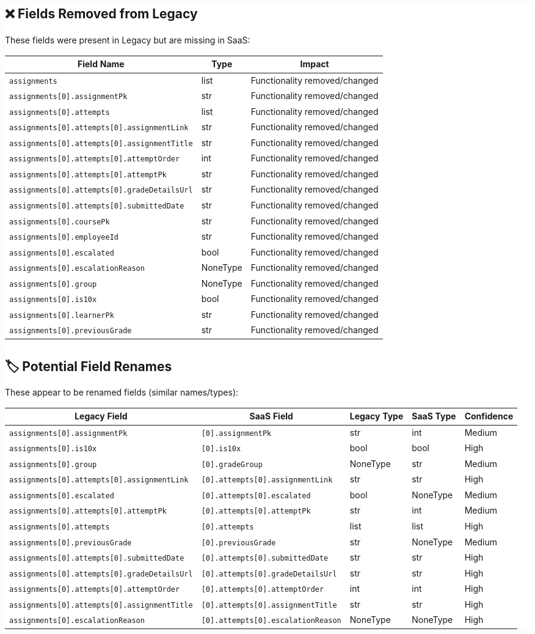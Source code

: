 ## ❌ Fields Removed from Legacy
These fields were present in Legacy but are missing in SaaS:

| Field Name | Type | Impact |
|------------|------|--------|
| `assignments` | list | Functionality removed/changed |
| `assignments[0].assignmentPk` | str | Functionality removed/changed |
| `assignments[0].attempts` | list | Functionality removed/changed |
| `assignments[0].attempts[0].assignmentLink` | str | Functionality removed/changed |
| `assignments[0].attempts[0].assignmentTitle` | str | Functionality removed/changed |
| `assignments[0].attempts[0].attemptOrder` | int | Functionality removed/changed |
| `assignments[0].attempts[0].attemptPk` | str | Functionality removed/changed |
| `assignments[0].attempts[0].gradeDetailsUrl` | str | Functionality removed/changed |
| `assignments[0].attempts[0].submittedDate` | str | Functionality removed/changed |
| `assignments[0].coursePk` | str | Functionality removed/changed |
| `assignments[0].employeeId` | str | Functionality removed/changed |
| `assignments[0].escalated` | bool | Functionality removed/changed |
| `assignments[0].escalationReason` | NoneType | Functionality removed/changed |
| `assignments[0].group` | NoneType | Functionality removed/changed |
| `assignments[0].is10x` | bool | Functionality removed/changed |
| `assignments[0].learnerPk` | str | Functionality removed/changed |
| `assignments[0].previousGrade` | str | Functionality removed/changed |

## 🏷️ Potential Field Renames
These appear to be renamed fields (similar names/types):

| Legacy Field | SaaS Field | Legacy Type | SaaS Type | Confidence |
|--------------|------------|-------------|-----------|------------|
| `assignments[0].assignmentPk` | `[0].assignmentPk` | str | int | Medium |
| `assignments[0].is10x` | `[0].is10x` | bool | bool | High |
| `assignments[0].group` | `[0].gradeGroup` | NoneType | str | Medium |
| `assignments[0].attempts[0].assignmentLink` | `[0].attempts[0].assignmentLink` | str | str | High |
| `assignments[0].escalated` | `[0].attempts[0].escalated` | bool | NoneType | Medium |
| `assignments[0].attempts[0].attemptPk` | `[0].attempts[0].attemptPk` | str | int | Medium |
| `assignments[0].attempts` | `[0].attempts` | list | list | High |
| `assignments[0].previousGrade` | `[0].previousGrade` | str | NoneType | Medium |
| `assignments[0].attempts[0].submittedDate` | `[0].attempts[0].submittedDate` | str | str | High |
| `assignments[0].attempts[0].gradeDetailsUrl` | `[0].attempts[0].gradeDetailsUrl` | str | str | High |
| `assignments[0].attempts[0].attemptOrder` | `[0].attempts[0].attemptOrder` | int | int | High |
| `assignments[0].attempts[0].assignmentTitle` | `[0].attempts[0].assignmentTitle` | str | str | High |
| `assignments[0].escalationReason` | `[0].attempts[0].escalationReason` | NoneType | NoneType | High |
